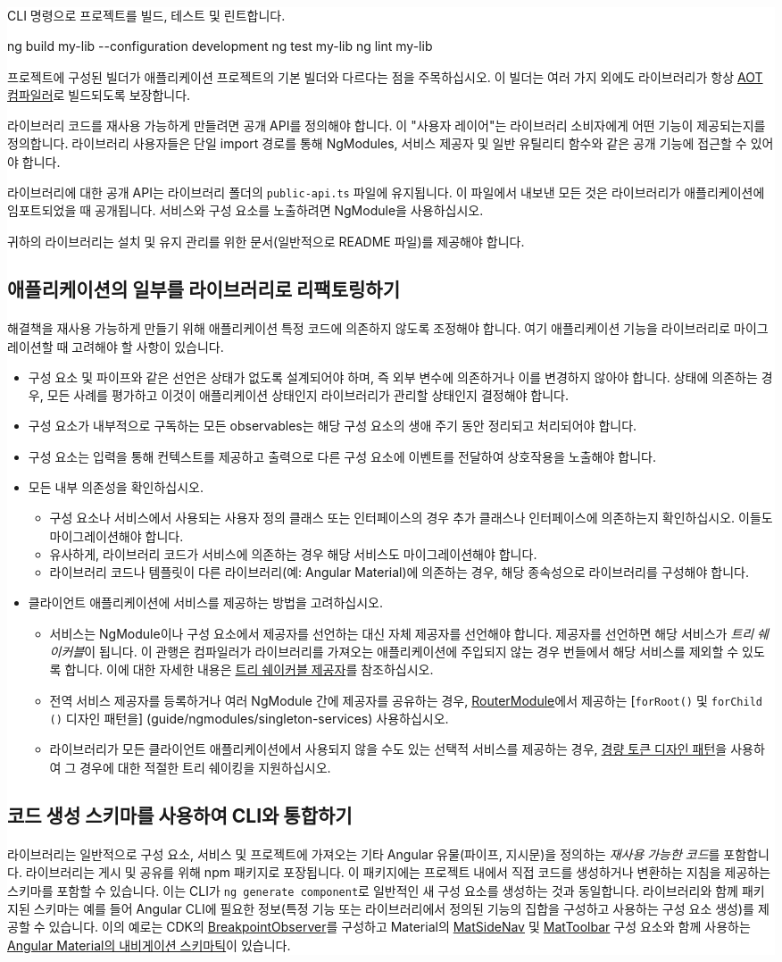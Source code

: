 CLI 명령으로 프로젝트를 빌드, 테스트 및 린트합니다.

<docs-code language="shell">

ng build my-lib --configuration development
ng test my-lib
ng lint my-lib

</docs-code>

프로젝트에 구성된 빌더가 애플리케이션 프로젝트의 기본 빌더와 다르다는 점을 주목하십시오.
이 빌더는 여러 가지 외에도 라이브러리가 항상 [AOT 컴파일러](tools/cli/aot-compiler)로 빌드되도록 보장합니다.

라이브러리 코드를 재사용 가능하게 만들려면 공개 API를 정의해야 합니다.
이 "사용자 레이어"는 라이브러리 소비자에게 어떤 기능이 제공되는지를 정의합니다.
라이브러리 사용자들은 단일 import 경로를 통해 NgModules, 서비스 제공자 및 일반 유틸리티 함수와 같은 공개 기능에 접근할 수 있어야 합니다.

라이브러리에 대한 공개 API는 라이브러리 폴더의 `public-api.ts` 파일에 유지됩니다.
이 파일에서 내보낸 모든 것은 라이브러리가 애플리케이션에 임포트되었을 때 공개됩니다.
서비스와 구성 요소를 노출하려면 NgModule을 사용하십시오.

귀하의 라이브러리는 설치 및 유지 관리를 위한 문서(일반적으로 README 파일)를 제공해야 합니다.

## 애플리케이션의 일부를 라이브러리로 리팩토링하기

해결책을 재사용 가능하게 만들기 위해 애플리케이션 특정 코드에 의존하지 않도록 조정해야 합니다.
여기 애플리케이션 기능을 라이브러리로 마이그레이션할 때 고려해야 할 사항이 있습니다.

* 구성 요소 및 파이프와 같은 선언은 상태가 없도록 설계되어야 하며, 즉 외부 변수에 의존하거나 이를 변경하지 않아야 합니다.
    상태에 의존하는 경우, 모든 사례를 평가하고 이것이 애플리케이션 상태인지 라이브러리가 관리할 상태인지 결정해야 합니다.

* 구성 요소가 내부적으로 구독하는 모든 observables는 해당 구성 요소의 생애 주기 동안 정리되고 처리되어야 합니다.
* 구성 요소는 입력을 통해 컨텍스트를 제공하고 출력으로 다른 구성 요소에 이벤트를 전달하여 상호작용을 노출해야 합니다.

* 모든 내부 의존성을 확인하십시오.
  * 구성 요소나 서비스에서 사용되는 사용자 정의 클래스 또는 인터페이스의 경우 추가 클래스나 인터페이스에 의존하는지 확인하십시오. 이들도 마이그레이션해야 합니다.
  * 유사하게, 라이브러리 코드가 서비스에 의존하는 경우 해당 서비스도 마이그레이션해야 합니다.
  * 라이브러리 코드나 템플릿이 다른 라이브러리(예: Angular Material)에 의존하는 경우, 해당 종속성으로 라이브러리를 구성해야 합니다.

* 클라이언트 애플리케이션에 서비스를 제공하는 방법을 고려하십시오.

  * 서비스는 NgModule이나 구성 요소에서 제공자를 선언하는 대신 자체 제공자를 선언해야 합니다.
        제공자를 선언하면 해당 서비스가 *트리 쉐이커블*이 됩니다.
        이 관행은 컴파일러가 라이브러리를 가져오는 애플리케이션에 주입되지 않는 경우 번들에서 해당 서비스를 제외할 수 있도록 합니다.
        이에 대한 자세한 내용은 [트리 쉐이커블 제공자](guide/di/lightweight-injection-tokens)를 참조하십시오.

  * 전역 서비스 제공자를 등록하거나 여러 NgModule 간에 제공자를 공유하는 경우, [RouterModule](api/router/RouterModule)에서 제공하는 [`forRoot()` 및 `forChild()` 디자인 패턴을] (guide/ngmodules/singleton-services) 사용하십시오.
  * 라이브러리가 모든 클라이언트 애플리케이션에서 사용되지 않을 수도 있는 선택적 서비스를 제공하는 경우, [경량 토큰 디자인 패턴](guide/di/lightweight-injection-tokens)을 사용하여 그 경우에 대한 적절한 트리 쉐이킹을 지원하십시오.

## 코드 생성 스키마를 사용하여 CLI와 통합하기

라이브러리는 일반적으로 구성 요소, 서비스 및 프로젝트에 가져오는 기타 Angular 유물(파이프, 지시문)을 정의하는 *재사용 가능한 코드*를 포함합니다.
라이브러리는 게시 및 공유를 위해 npm 패키지로 포장됩니다.
이 패키지에는 프로젝트 내에서 직접 코드를 생성하거나 변환하는 지침을 제공하는 스키마를 포함할 수 있습니다. 이는 CLI가 `ng generate component`로 일반적인 새 구성 요소를 생성하는 것과 동일합니다.
라이브러리와 함께 패키지된 스키마는 예를 들어 Angular CLI에 필요한 정보(특정 기능 또는 라이브러리에서 정의된 기능의 집합을 구성하고 사용하는 구성 요소 생성)를 제공할 수 있습니다.
이의 예로는 CDK의 [BreakpointObserver](https://material.angular.io/cdk/layout/overview#breakpointobserver)를 구성하고 Material의 [MatSideNav](https://material.angular.io/components/sidenav/overview) 및 [MatToolbar](https://material.angular.io/components/toolbar/overview) 구성 요소와 함께 사용하는 [Angular Material의 내비게이션 스키마틱](https://material.angular.io/guide/schematics#navigation-schematic)이 있습니다.

